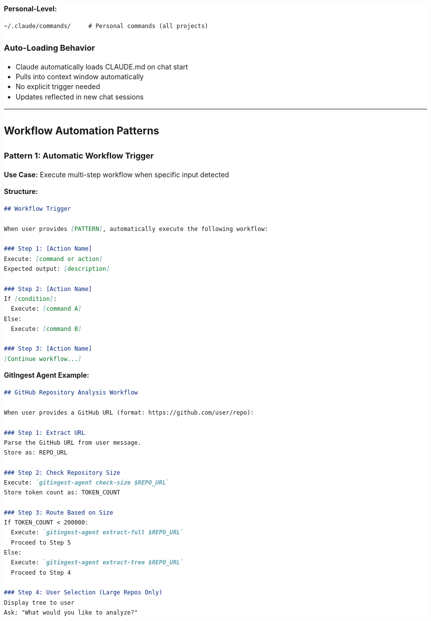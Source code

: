 **Personal-Level:**
```
~/.claude/commands/     # Personal commands (all projects)
```

### Auto-Loading Behavior

- Claude automatically loads CLAUDE.md on chat start
- Pulls into context window automatically
- No explicit trigger needed
- Updates reflected in new chat sessions

---

## Workflow Automation Patterns

### Pattern 1: Automatic Workflow Trigger

**Use Case:** Execute multi-step workflow when specific input detected

**Structure:**
```markdown
## Workflow Trigger

When user provides [PATTERN], automatically execute the following workflow:

### Step 1: [Action Name]
Execute: [command or action]
Expected output: [description]

### Step 2: [Action Name]
If [condition]:
  Execute: [command A]
Else:
  Execute: [command B]

### Step 3: [Action Name]
[Continue workflow...]
```

**GitIngest Agent Example:**
```markdown
## GitHub Repository Analysis Workflow

When user provides a GitHub URL (format: https://github.com/user/repo):

### Step 1: Extract URL
Parse the GitHub URL from user message.
Store as: REPO_URL

### Step 2: Check Repository Size
Execute: `gitingest-agent check-size $REPO_URL`
Store token count as: TOKEN_COUNT

### Step 3: Route Based on Size
If TOKEN_COUNT < 200000:
  Execute: `gitingest-agent extract-full $REPO_URL`
  Proceed to Step 5
Else:
  Execute: `gitingest-agent extract-tree $REPO_URL`
  Proceed to Step 4

### Step 4: User Selection (Large Repos Only)
Display tree to user
Ask: "What would you like to analyze?"
```